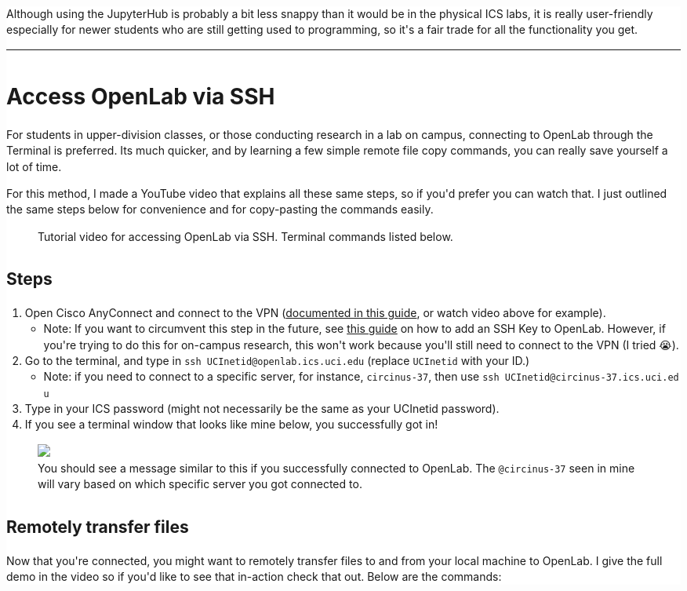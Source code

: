 Although using the JupyterHub is probably a bit less snappy than it would be in the physical ICS labs, it is really user-friendly especially for newer students who are still getting used to programming, so it's a fair trade for all the functionality you get. 

---------

# Access OpenLab via SSH
For students in upper-division classes, or those conducting research in a lab on campus, connecting to OpenLab through the Terminal is preferred. Its much quicker, and by learning a few simple remote file copy commands, you can really save yourself a lot of time. 

For this method, I made a YouTube video that explains all these same steps, so if you'd prefer you can watch that. I just outlined the same steps below for convenience and for copy-pasting the commands easily. 

<figure id="video">
<iframe  class="rounded border-brooke" style="width:99%;" height="450" src="https://www.youtube.com/embed/UJ2UBCc3vZg" frameborder="0" allowfullscreen></iframe>
  <figcaption>Tutorial video for accessing OpenLab via SSH. Terminal commands listed below.</figcaption>
</figure>

## Steps
1. Open Cisco AnyConnect and connect to the VPN (<a href="https://uci.service-now.com/sp?id=kb_article_view&sysparm_article=KB0012170&sys_kb_id=cfb8e07b1b700d9c4d61baeedc4bcb2f&spa=1">documented in this guide</a>, or watch video above for example). 
    - Note: If you want to circumvent this step in the future, see <a href="https://gist.github.com/ChaseC99/9506cf219ca33c60693ea4c4396a4c19#how-to-add-an-ssh-key-to-openlab">this guide</a> on how to add an SSH Key to OpenLab. However, if you're trying to do this for on-campus research, this won't work because you'll still need to connect to the VPN (I tried 😭).
2. Go to the terminal, and type in `ssh UCInetid@openlab.ics.uci.edu` (replace `UCInetid` with your ID.)
    - Note: if you need to connect to a specific server, for instance, `circinus-37`, then use `ssh UCInetid@circinus-37.ics.uci.edu`
3. Type in your ICS password (might not necessarily be the same as your UCInetid password). 
4. If you see a terminal window that looks like mine below, you successfully got in! 

<figure>
  <img class="rounded border-brooke"
  src="../../assets/images/openlab_tutorial/terminal.png">
  <figcaption>You should see a message similar to this if you successfully connected to OpenLab. The <code>@circinus-37</code> seen in mine will vary based on which specific server you got connected to. </figcaption>
</figure>

## Remotely transfer files 
Now that you're connected, you might want to remotely transfer files to and from your local machine to OpenLab. I give the full demo in the video so if you'd like to see that in-action check that out. Below are the commands: 

